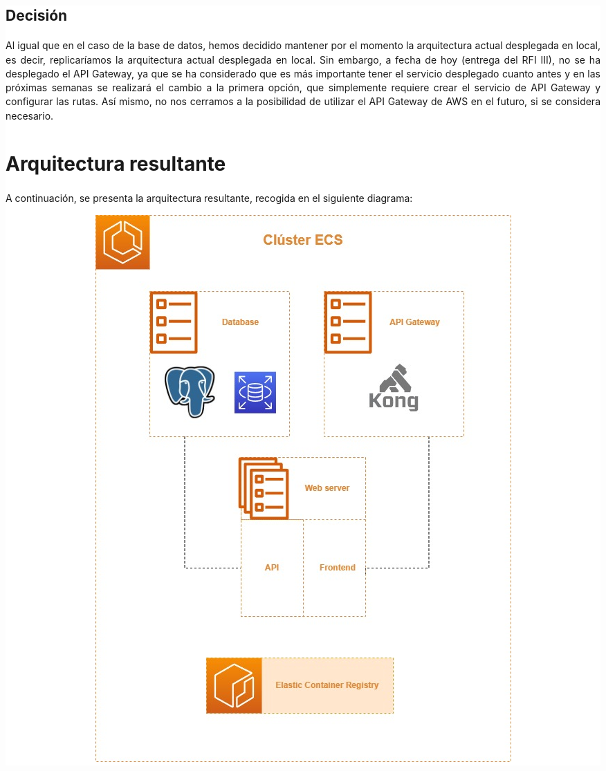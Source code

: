 </div>

## Decisión

<div style="text-align: justify!important">

Al igual que en el caso de la base de datos, hemos decidido mantener por el momento la arquitectura actual desplegada en local, es decir, replicaríamos la arquitectura actual desplegada en local. Sin embargo, a fecha de hoy (entrega del RFI III), no se ha desplegado el API Gateway, ya que se ha considerado que es más importante tener el servicio desplegado cuanto antes y en las próximas semanas se realizará el cambio a la primera opción, que simplemente requiere crear el servicio de API Gateway y configurar las rutas. Así mismo, no nos cerramos a la posibilidad de utilizar el API Gateway de AWS en el futuro, si se considera necesario.

</div>

# Arquitectura resultante

A continuación, se presenta la arquitectura resultante, recogida en el siguiente diagrama:

<div style="text-align: center!important">

![Arquitectura en la nube](../../img/cloud_arch.png)
